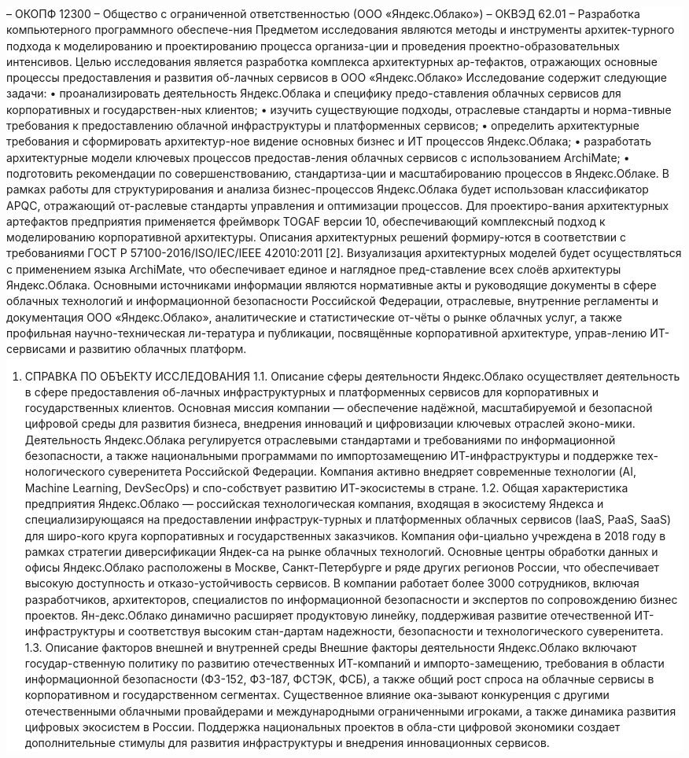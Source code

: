 – ОКОПФ 12300 – Общество с ограниченной ответственностью (ООО «Яндекс.Облако»)
– ОКВЭД 62.01 – Разработка компьютерного программного обеспече-ния
Предметом исследования являются методы и инструменты архитек-турного подхода к моделированию и проектированию процесса организа-ции и проведения проектно-образовательных интенсивов.
Целью исследования является разработка комплекса архитектурных ар-тефактов, отражающих основные процессы предоставления и развития об-лачных сервисов в ООО «Яндекс.Облако»
Исследование содержит следующие задачи:
• проанализировать деятельность Яндекс.Облака и специфику предо-ставления облачных сервисов для корпоративных и государствен-ных клиентов;
• изучить существующие подходы, отраслевые стандарты и норма-тивные требования к предоставлению облачной инфраструктуры и платформенных сервисов;
• определить архитектурные требования и сформировать архитектур-ное видение основных бизнес и ИТ процессов Яндекс.Облака;
• разработать архитектурные модели ключевых процессов предостав-ления облачных сервисов с использованием ArchiMate;
• подготовить рекомендации по совершенствованию, стандартиза-ции и масштабированию процессов в Яндекс.Облаке.
В рамках работы для структурирования и анализа бизнес-процессов Яндекс.Облака будет использован классификатор APQC, отражающий от-раслевые стандарты управления и оптимизации процессов. Для проектиро-вания архитектурных артефактов предприятия применяется фреймворк TOGAF версии 10, обеспечивающий комплексный подход к моделированию корпоративной архитектуры. Описания архитектурных решений формиру-ются в соответствии с требованиями ГОСТ Р 57100-2016/ISO/IEC/IEEE 42010:2011 [2]. Визуализация архитектурных моделей будет осуществляться с применением языка ArchiMate, что обеспечивает единое и наглядное пред-ставление всех слоёв архитектуры Яндекс.Облака.
Основными источниками информации являются нормативные акты и руководящие документы в сфере облачных технологий и информационной безопасности Российской Федерации, отраслевые, внутренние регламенты и документация ООО «Яндекс.Облако», аналитические и статистические от-чёты о рынке облачных услуг, а также профильная научно-техническая ли-тература и публикации, посвящённые корпоративной архитектуре, управ-лению ИТ-сервисами и развитию облачных платформ.

1. СПРАВКА ПО ОБЪЕКТУ ИССЛЕДОВАНИЯ
1.1. Описание сферы деятельности
Яндекс.Облако осуществляет деятельность в сфере предоставления об-лачных инфраструктурных и платформенных сервисов для корпоративных и государственных клиентов. Основная миссия компании — обеспечение надёжной, масштабируемой и безопасной цифровой среды для развития бизнеса, внедрения инноваций и цифровизации ключевых отраслей эконо-мики. Деятельность Яндекс.Облака регулируется отраслевыми стандартами и требованиями по информационной безопасности, а также национальными программами по импортозамещению ИТ-инфраструктуры и поддержке тех-нологического суверенитета Российской Федерации. Компания активно внедряет современные технологии (AI, Machine Learning, DevSecOps) и спо-собствует развитию ИТ-экосистемы в стране.
1.2. Общая характеристика предприятия
Яндекс.Облако — российская технологическая компания, входящая в экосистему Яндекса и специализирующаяся на предоставлении инфраструк-турных и платформенных облачных сервисов (IaaS, PaaS, SaaS) для широ-кого круга корпоративных и государственных заказчиков. Компания офи-циально учреждена в 2018 году в рамках стратегии диверсификации Яндек-са на рынке облачных технологий. Основные центры обработки данных и офисы Яндекс.Облако расположены в Москве, Санкт-Петербурге и ряде других регионов России, что обеспечивает высокую доступность и отказо-устойчивость сервисов. В компании работает более 3000 сотрудников, включая разработчиков, архитекторов, специалистов по информационной безопасности и экспертов по сопровождению бизнес проектов. Ян-декс.Облако динамично расширяет продуктовую линейку, поддерживая развитие отечественной ИТ-инфраструктуры и соответствуя высоким стан-дартам надежности, безопасности и технологического суверенитета.
1.3. Описание факторов внешней и внутренней среды
Внешние факторы деятельности Яндекс.Облако включают государ-ственную политику по развитию отечественных ИТ-компаний и импорто-замещению, требования в области информационной безопасности (ФЗ-152, ФЗ-187, ФСТЭК, ФСБ), а также общий рост спроса на облачные сервисы в корпоративном и государственном сегментах. Существенное влияние ока-зывают конкуренция с другими отечественными облачными провайдерами и международными ограниченными игроками, а также динамика развития цифровых экосистем в России. Поддержка национальных проектов в обла-сти цифровой экономики создает дополнительные стимулы для развития инфраструктуры и внедрения инновационных сервисов.